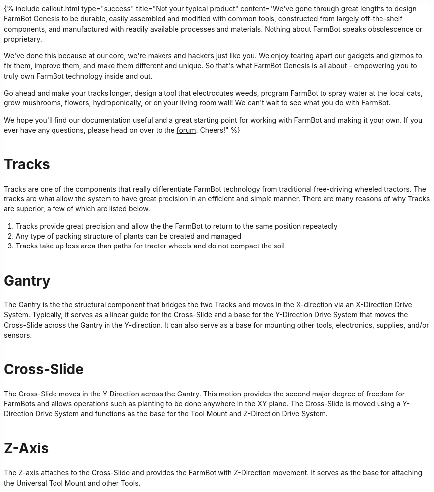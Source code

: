 {%
include callout.html
type="success"
title="Not your typical product"
content="We've gone through great lengths to design FarmBot Genesis to be durable, easily assembled and modified with common tools, constructed from largely off-the-shelf components, and manufactured with readily available processes and materials. Nothing about FarmBot speaks obsolescence or proprietary.

We've done this because at our core, we're makers and hackers just like you. We enjoy tearing apart our gadgets and gizmos to fix them, improve them, and make them different and unique. So that's what FarmBot Genesis is all about - empowering you to truly own FarmBot technology inside and out.

Go ahead and make your tracks longer, design a tool that electrocutes weeds, program FarmBot to spray water at the local cats, grow mushrooms, flowers, hydroponically, or on your living room wall! We can't wait to see what you do with FarmBot.

We hope you'll find our documentation useful and a great starting point for working with FarmBot and making it your own. If you ever have any questions, please head on over to the [forum](http://forum.farmbot.org). Cheers!"
%}

# Tracks
Tracks are one of the components that really differentiate FarmBot technology from traditional free-driving wheeled tractors. The tracks are what allow the system to have great precision in an efficient and simple manner. There are many reasons of why Tracks are superior, a few of which are listed below.
1. Tracks provide great precision and allow the the FarmBot to return to the same position repeatedly
2. Any type of packing structure of plants can be created and managed
3. Tracks take up less area than paths for tractor wheels and do not compact the soil

# Gantry
The Gantry is the the structural component that bridges the two Tracks and moves in the X-direction via an X-Direction Drive System. Typically, it serves as a linear guide for the Cross-Slide and a base for the Y-Direction Drive System that moves the Cross-Slide across the Gantry in the Y-direction. It can also serve as a base for mounting other tools, electronics, supplies, and/or sensors.

# Cross-Slide
The Cross-Slide moves in the Y-Direction across the Gantry. This motion provides the second major degree of freedom for FarmBots and allows operations such as planting to be done anywhere in the XY plane. The Cross-Slide is moved using a Y-Direction Drive System and functions as the base for the Tool Mount and Z-Direction Drive System.

# Z-Axis
The Z-axis attaches to the Cross-Slide and provides the FarmBot with Z-Direction movement. It serves as the base for attaching the Universal Tool Mount and other Tools.
